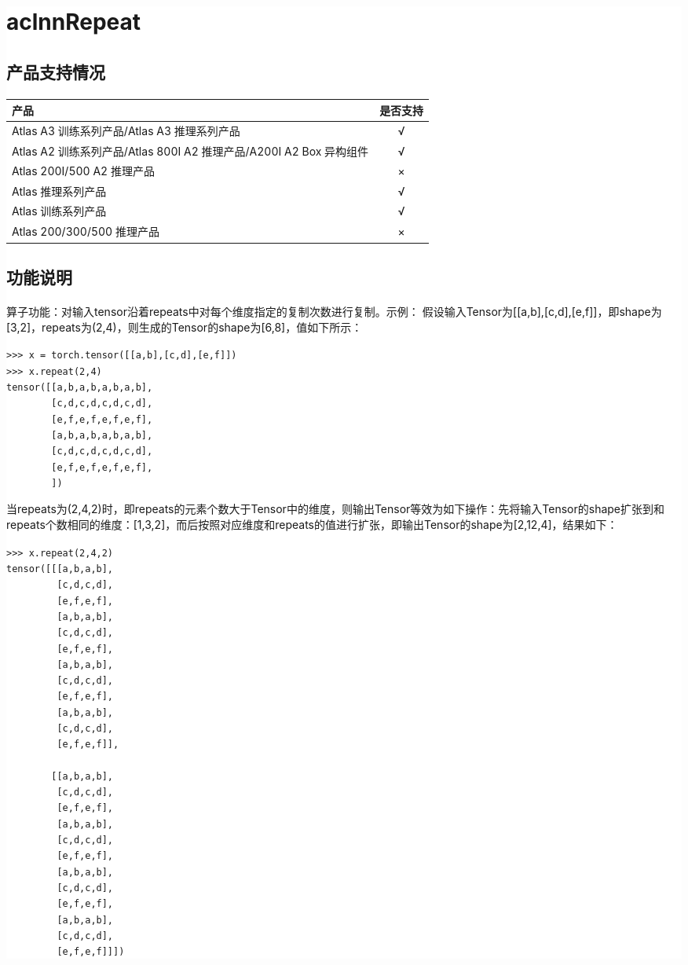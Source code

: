 # aclnnRepeat

## 产品支持情况

| 产品                                                         | 是否支持 |
| :----------------------------------------------------------- | :------: |
| <term>Atlas A3 训练系列产品/Atlas A3 推理系列产品</term>     |    √     |
| <term>Atlas A2 训练系列产品/Atlas 800I A2 推理产品/A200I A2 Box 异构组件</term> |    √     |
| <term>Atlas 200I/500 A2 推理产品</term>                      |    ×     |
| <term>Atlas 推理系列产品 </term>                             |    √     |
| <term>Atlas 训练系列产品</term>                              |    √     |
| <term>Atlas 200/300/500 推理产品</term>                      |    ×     |

## 功能说明
算子功能：对输入tensor沿着repeats中对每个维度指定的复制次数进行复制。示例：
假设输入Tensor为[[a,b],[c,d],[e,f]]，即shape为[3,2]，repeats为(2,4)，则生成的Tensor的shape为[6,8]，值如下所示：

```
>>> x = torch.tensor([[a,b],[c,d],[e,f]])
>>> x.repeat(2,4)
tensor([[a,b,a,b,a,b,a,b],
        [c,d,c,d,c,d,c,d],
        [e,f,e,f,e,f,e,f],
        [a,b,a,b,a,b,a,b],
        [c,d,c,d,c,d,c,d],
        [e,f,e,f,e,f,e,f],
        ])
```
当repeats为(2,4,2)时，即repeats的元素个数大于Tensor中的维度，则输出Tensor等效为如下操作：先将输入Tensor的shape扩张到和repeats个数相同的维度：[1,3,2]，而后按照对应维度和repeats的值进行扩张，即输出Tensor的shape为[2,12,4]，结果如下：
```
>>> x.repeat(2,4,2)
tensor([[[a,b,a,b],
         [c,d,c,d],
         [e,f,e,f],
         [a,b,a,b],
         [c,d,c,d],
         [e,f,e,f],
         [a,b,a,b],
         [c,d,c,d],
         [e,f,e,f],
         [a,b,a,b],
         [c,d,c,d],
         [e,f,e,f]],

        [[a,b,a,b],
         [c,d,c,d],
         [e,f,e,f],
         [a,b,a,b],
         [c,d,c,d],
         [e,f,e,f],
         [a,b,a,b],
         [c,d,c,d],
         [e,f,e,f],
         [a,b,a,b],
         [c,d,c,d],
         [e,f,e,f]]])
```